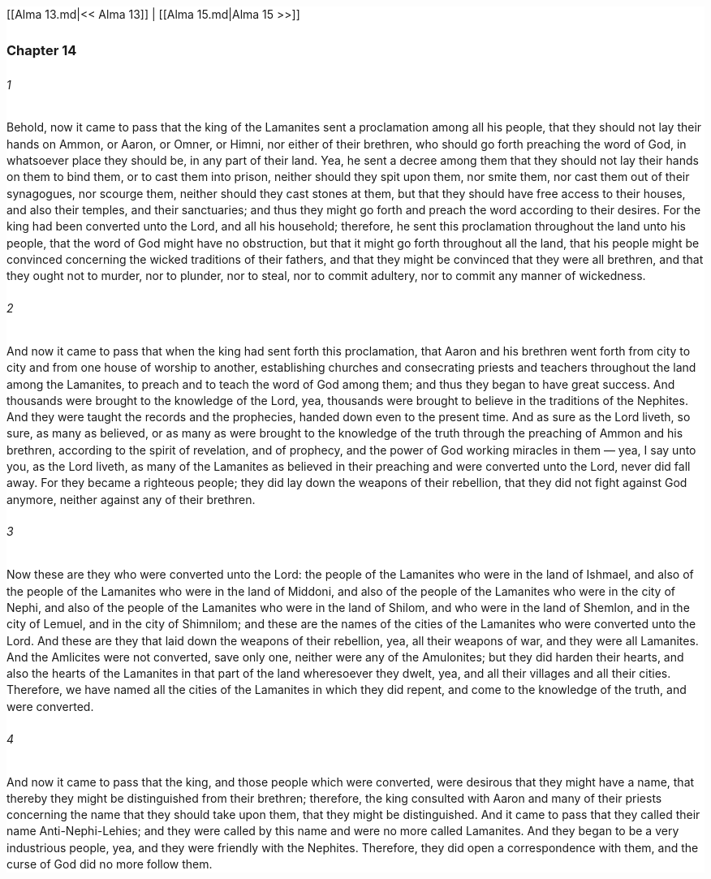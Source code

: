 [[Alma 13.md|<< Alma 13]]  |  [[Alma 15.md|Alma 15 >>]]

### Chapter 14
###### 1
Behold, now it came to pass that the king of the Lamanites sent a proclamation among all his people, that they should not lay their hands on Ammon, or Aaron, or Omner, or Himni, nor either of their brethren, who should go forth preaching the word of God, in whatsoever place they should be, in any part of their land. Yea, he sent a decree among them that they should not lay their hands on them to bind them, or to cast them into prison, neither should they spit upon them, nor smite them, nor cast them out of their synagogues, nor scourge them, neither should they cast stones at them, but that they should have free access to their houses, and also their temples, and their sanctuaries; and thus they might go forth and preach the word according to their desires. For the king had been converted unto the Lord, and all his household; therefore, he sent this proclamation throughout the land unto his people, that the word of God might have no obstruction, but that it might go forth throughout all the land, that his people might be convinced concerning the wicked traditions of their fathers, and that they might be convinced that they were all brethren, and that they ought not to murder, nor to plunder, nor to steal, nor to commit adultery, nor to commit any manner of wickedness.

###### 2
And now it came to pass that when the king had sent forth this proclamation, that Aaron and his brethren went forth from city to city and from one house of worship to another, establishing churches and consecrating priests and teachers throughout the land among the Lamanites, to preach and to teach the word of God among them; and thus they began to have great success. And thousands were brought to the knowledge of the Lord, yea, thousands were brought to believe in the traditions of the Nephites. And they were taught the records and the prophecies, handed down even to the present time. And as sure as the Lord liveth, so sure, as many as believed, or as many as were brought to the knowledge of the truth through the preaching of Ammon and his brethren, according to the spirit of revelation, and of prophecy, and the power of God working miracles in them — yea, I say unto you, as the Lord liveth, as many of the Lamanites as believed in their preaching and were converted unto the Lord, never did fall away. For they became a righteous people; they did lay down the weapons of their rebellion, that they did not fight against God anymore, neither against any of their brethren.

###### 3
Now these are they who were converted unto the Lord: the people of the Lamanites who were in the land of Ishmael, and also of the people of the Lamanites who were in the land of Middoni, and also of the people of the Lamanites who were in the city of Nephi, and also of the people of the Lamanites who were in the land of Shilom, and who were in the land of Shemlon, and in the city of Lemuel, and in the city of Shimnilom; and these are the names of the cities of the Lamanites who were converted unto the Lord. And these are they that laid down the weapons of their rebellion, yea, all their weapons of war, and they were all Lamanites. And the Amlicites were not converted, save only one, neither were any of the Amulonites; but they did harden their hearts, and also the hearts of the Lamanites in that part of the land wheresoever they dwelt, yea, and all their villages and all their cities. Therefore, we have named all the cities of the Lamanites in which they did repent, and come to the knowledge of the truth, and were converted.

###### 4
And now it came to pass that the king, and those people which were converted, were desirous that they might have a name, that thereby they might be distinguished from their brethren; therefore, the king consulted with Aaron and many of their priests concerning the name that they should take upon them, that they might be distinguished. And it came to pass that they called their name Anti-Nephi-Lehies; and they were called by this name and were no more called Lamanites. And they began to be a very industrious people, yea, and they were friendly with the Nephites. Therefore, they did open a correspondence with them, and the curse of God did no more follow them.
